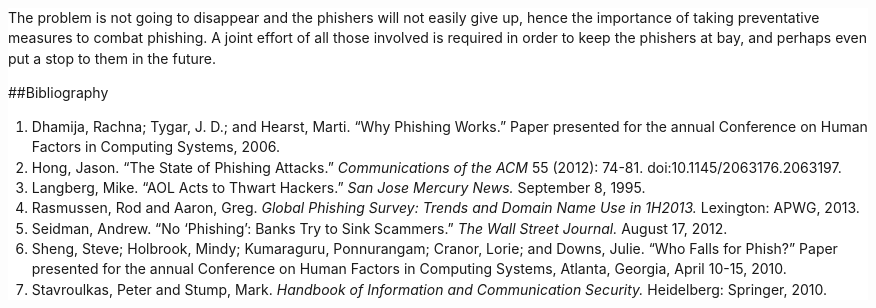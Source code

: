 The problem is not going to disappear and the phishers will not easily give up, hence the importance of taking preventative measures to combat phishing. A joint effort of all those involved is required in order to keep the phishers at bay, and perhaps even put a stop to them in the future.

##Bibliography

1. Dhamija, Rachna; Tygar, J. D.; and Hearst, Marti. “Why Phishing Works.” Paper presented for the annual Conference on Human Factors in Computing Systems, 2006.
2. Hong, Jason. “The State of Phishing Attacks.” *Communications of the ACM* 55 (2012): 74-81. doi:10.1145/2063176.2063197.
3. Langberg, Mike. “AOL Acts to Thwart Hackers.” *San Jose Mercury News.* September 8, 1995.
4. Rasmussen, Rod and Aaron, Greg. *Global Phishing Survey: Trends and Domain 
Name Use in 1H2013.* Lexington: APWG, 2013.
5. Seidman, Andrew. “No ‘Phishing’: Banks Try to Sink Scammers.” *The Wall Street Journal.* August 17, 2012.
6. Sheng, Steve; Holbrook, Mindy; Kumaraguru, Ponnurangam; Cranor, Lorie; and Downs, Julie. “Who Falls for Phish?” Paper presented for the annual Conference on Human Factors in Computing Systems, Atlanta, Georgia, April 10-15, 2010.
7. Stavroulkas, Peter and Stump, Mark. *Handbook of Information and Communication Security.* Heidelberg: Springer, 2010.